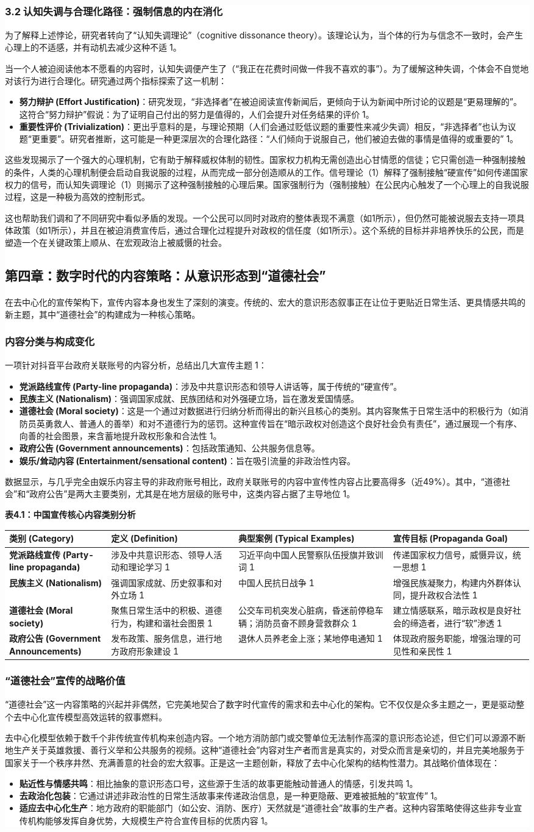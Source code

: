 ### **3.2 认知失调与合理化路径：强制信息的内在消化**

为了解释上述悖论，研究者转向了“认知失调理论”（cognitive dissonance theory）。该理论认为，当个体的行为与信念不一致时，会产生心理上的不适感，并有动机去减少这种不适 1。

当一个人被迫阅读他本不愿看的内容时，认知失调便产生了（“我正在花费时间做一件我不喜欢的事”）。为了缓解这种失调，个体会不自觉地对该行为进行合理化。研究通过两个指标探索了这一机制：

* **努力辩护 (Effort Justification)**：研究发现，“非选择者”在被迫阅读宣传新闻后，更倾向于认为新闻中所讨论的议题是“更易理解的”。这符合“努力辩护”假说：为了证明自己付出的努力是值得的，人们会提升对任务结果的评价 1。  
* **重要性评价 (Trivialization)**：更出乎意料的是，与理论预期（人们会通过贬低议题的重要性来减少失调）相反，“非选择者”也认为议题“更重要”。研究者推断，这可能是一种更深层次的合理化路径：“人们倾向于说服自己，他们被迫去做的事情是值得的或重要的” 1。

这些发现揭示了一个强大的心理机制，它有助于解释威权体制的韧性。国家权力机构无需创造出心甘情愿的信徒；它只需创造一种强制接触的条件，人类的心理机制便会启动自我说服的过程，从而完成一部分创造顺从的工作。信号理论（1）解释了强制接触“硬宣传”如何传递国家权力的信号，而认知失调理论（1）则揭示了这种强制接触的心理后果。国家强制行为（强制接触）在公民内心触发了一个心理上的自我说服过程，这是一种极为高效的控制形式。

这也帮助我们调和了不同研究中看似矛盾的发现。一个公民可以同时对政府的整体表现不满意（如1所示），但仍然可能被说服去支持一项具体政策（如1所示），并且在被迫消费宣传后，通过合理化过程提升对政权的信任度（如1所示）。这个系统的目标并非培养快乐的公民，而是塑造一个在关键政策上顺从、在宏观政治上被威慑的社会。

## **第四章：数字时代的内容策略：从意识形态到“道德社会”**

在去中心化的宣传架构下，宣传内容本身也发生了深刻的演变。传统的、宏大的意识形态叙事正在让位于更贴近日常生活、更具情感共鸣的新主题，其中“道德社会”的构建成为一种核心策略。

### **内容分类与构成变化**

一项针对抖音平台政府关联账号的内容分析，总结出几大宣传主题 1：

* **党派路线宣传 (Party-line propaganda)**：涉及中共意识形态和领导人讲话等，属于传统的“硬宣传”。  
* **民族主义 (Nationalism)**：强调国家成就、民族团结和对外强硬立场，旨在激发爱国情感。  
* **道德社会 (Moral society)**：这是一个通过对数据进行归纳分析而得出的新兴且核心的类别。其内容聚焦于日常生活中的积极行为（如消防员英勇救人、普通人的善举）和对不道德行为的惩罚。这种宣传旨在“暗示政权对创造这个良好社会负有责任”，通过展现一个有序、向善的社会图景，来含蓄地提升政权形象和合法性 1。  
* **政府公告 (Government announcements)**：包括政策通知、公共服务信息等。  
* **娱乐/耸动内容 (Entertainment/sensational content)**：旨在吸引流量的非政治性内容。

数据显示，与几乎完全由娱乐内容主导的非政府账号相比，政府关联账号的内容中宣传性内容占比要高得多（近49%）。其中，“道德社会”和“政府公告”是两大主要类别，尤其是在地方层级的账号中，这类内容占据了主导地位 1。

**表4.1：中国宣传核心内容类别分析**

| 类别 (Category) | 定义 (Definition) | 典型案例 (Typical Examples) | 宣传目标 (Propaganda Goal) |
| :---- | :---- | :---- | :---- |
| **党派路线宣传 (Party-line propaganda)** | 涉及中共意识形态、领导人活动和理论学习 1 | 习近平向中国人民警察队伍授旗并致训词 1 | 传递国家权力信号，威慑异议，统一思想 1 |
| **民族主义 (Nationalism)** | 强调国家成就、历史叙事和对外立场 1 | 中国人民抗日战争 1 | 增强民族凝聚力，构建内外群体认同，提升政权合法性 1 |
| **道德社会 (Moral society)** | 聚焦日常生活中的积极、道德行为，构建和谐社会图景 1 | 公交车司机突发心脏病，昏迷前停稳车辆；消防员奋不顾身营救群众 1 | 建立情感联系，暗示政权是良好社会的缔造者，进行“软”渗透 1 |
| **政府公告 (Government Announcements)** | 发布政策、服务信息，进行地方政府形象建设 1 | 退休人员养老金上涨；某地停电通知 1 | 体现政府服务职能，增强治理的可见性和亲民性 1 |

### **“道德社会”宣传的战略价值**

“道德社会”这一内容策略的兴起并非偶然，它完美地契合了数字时代宣传的需求和去中心化的架构。它不仅仅是众多主题之一，更是驱动整个去中心化宣传模型高效运转的叙事燃料。

去中心化模型依赖于数千个非传统宣传机构来创造内容。一个地方消防部门或交警单位无法制作高深的意识形态论述，但它们可以源源不断地生产关于英雄救援、善行义举和公共服务的视频。这种“道德社会”内容对生产者而言是真实的，对受众而言是亲切的，并且完美地服务于国家关于一个秩序井然、充满善意的社会的宏大叙事。正是这一主题创新，释放了去中心化架构的结构性潜力。其战略价值体现在：

* **贴近性与情感共鸣**：相比抽象的意识形态口号，这些源于生活的故事更能触动普通人的情感，引发共鸣 1。  
* **去政治化包装**：它通过讲述非政治性的日常生活故事来传递政治信息，是一种更隐蔽、更难被抵触的“软宣传” 1。  
* **适应去中心化生产**：地方政府的职能部门（如公安、消防、医疗）天然就是“道德社会”故事的生产者。这种内容策略使得这些非专业宣传机构能够发挥自身优势，大规模生产符合宣传目标的优质内容 1。
